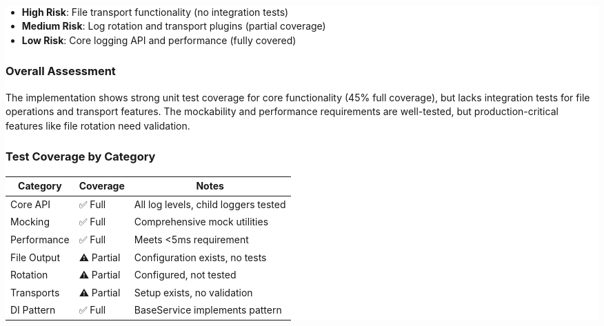 - **High Risk**: File transport functionality (no integration tests)
- **Medium Risk**: Log rotation and transport plugins (partial coverage)
- **Low Risk**: Core logging API and performance (fully covered)

### Overall Assessment

The implementation shows strong unit test coverage for core functionality (45% full coverage), but lacks integration tests for file operations and transport features. The mockability and performance requirements are well-tested, but production-critical features like file rotation need validation.

### Test Coverage by Category

| Category | Coverage | Notes |
|----------|----------|-------|
| Core API | ✅ Full | All log levels, child loggers tested |
| Mocking | ✅ Full | Comprehensive mock utilities |
| Performance | ✅ Full | Meets <5ms requirement |
| File Output | ⚠️ Partial | Configuration exists, no tests |
| Rotation | ⚠️ Partial | Configured, not tested |
| Transports | ⚠️ Partial | Setup exists, no validation |
| DI Pattern | ✅ Full | BaseService implements pattern |